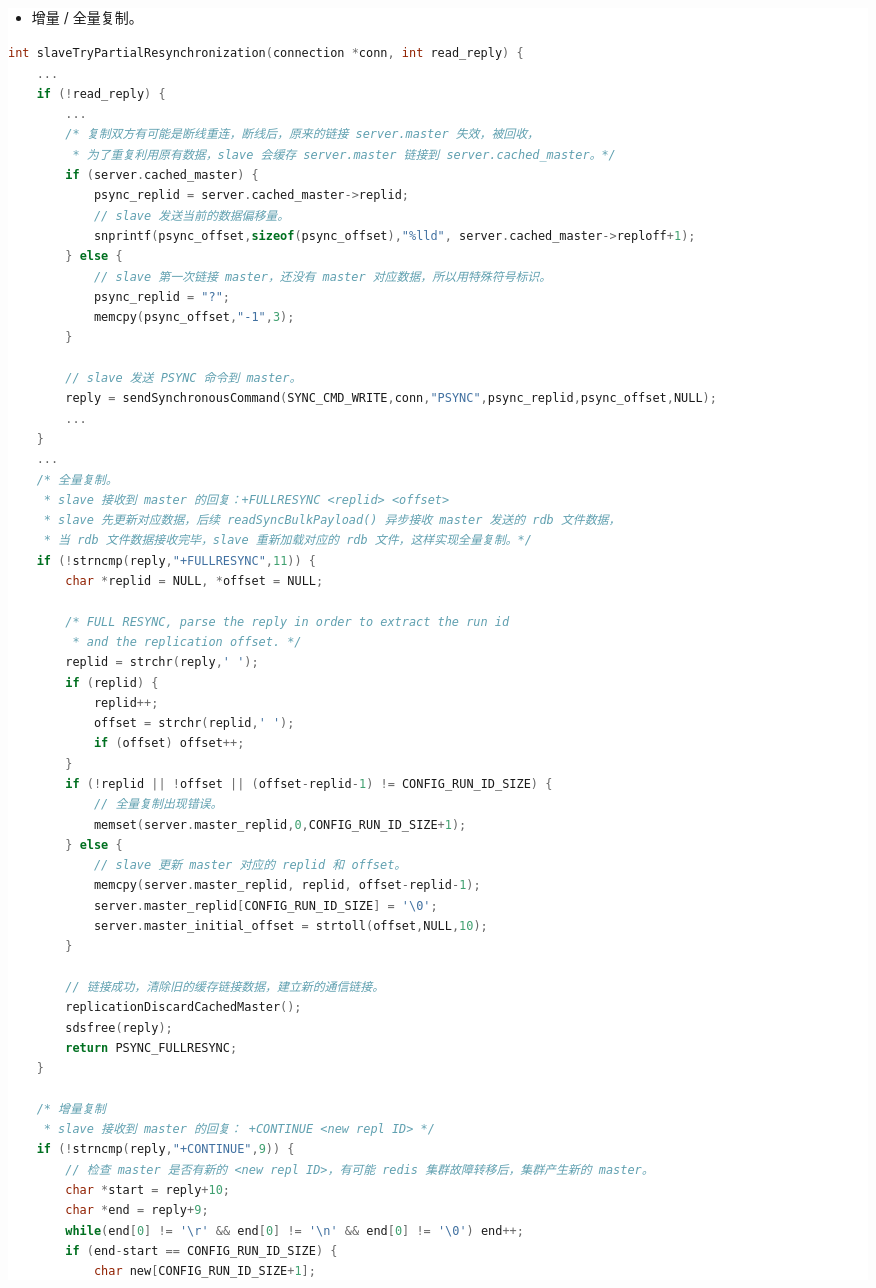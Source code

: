 * 增量 / 全量复制。

```c
int slaveTryPartialResynchronization(connection *conn, int read_reply) {
    ...
    if (!read_reply) {
        ...
        /* 复制双方有可能是断线重连，断线后，原来的链接 server.master 失效，被回收，
         * 为了重复利用原有数据，slave 会缓存 server.master 链接到 server.cached_master。*/
        if (server.cached_master) {
            psync_replid = server.cached_master->replid;
            // slave 发送当前的数据偏移量。
            snprintf(psync_offset,sizeof(psync_offset),"%lld", server.cached_master->reploff+1);
        } else {
            // slave 第一次链接 master，还没有 master 对应数据，所以用特殊符号标识。
            psync_replid = "?";
            memcpy(psync_offset,"-1",3);
        }

        // slave 发送 PSYNC 命令到 master。
        reply = sendSynchronousCommand(SYNC_CMD_WRITE,conn,"PSYNC",psync_replid,psync_offset,NULL);
        ...
    }
    ...
    /* 全量复制。
     * slave 接收到 master 的回复：+FULLRESYNC <replid> <offset>
     * slave 先更新对应数据，后续 readSyncBulkPayload() 异步接收 master 发送的 rdb 文件数据，
     * 当 rdb 文件数据接收完毕，slave 重新加载对应的 rdb 文件，这样实现全量复制。*/
    if (!strncmp(reply,"+FULLRESYNC",11)) {
        char *replid = NULL, *offset = NULL;

        /* FULL RESYNC, parse the reply in order to extract the run id
         * and the replication offset. */
        replid = strchr(reply,' ');
        if (replid) {
            replid++;
            offset = strchr(replid,' ');
            if (offset) offset++;
        }
        if (!replid || !offset || (offset-replid-1) != CONFIG_RUN_ID_SIZE) {
            // 全量复制出现错误。
            memset(server.master_replid,0,CONFIG_RUN_ID_SIZE+1);
        } else {
            // slave 更新 master 对应的 replid 和 offset。
            memcpy(server.master_replid, replid, offset-replid-1);
            server.master_replid[CONFIG_RUN_ID_SIZE] = '\0';
            server.master_initial_offset = strtoll(offset,NULL,10);
        }

        // 链接成功，清除旧的缓存链接数据，建立新的通信链接。
        replicationDiscardCachedMaster();
        sdsfree(reply);
        return PSYNC_FULLRESYNC;
    }

    /* 增量复制
     * slave 接收到 master 的回复： +CONTINUE <new repl ID> */
    if (!strncmp(reply,"+CONTINUE",9)) {
        // 检查 master 是否有新的 <new repl ID>，有可能 redis 集群故障转移后，集群产生新的 master。
        char *start = reply+10;
        char *end = reply+9;
        while(end[0] != '\r' && end[0] != '\n' && end[0] != '\0') end++;
        if (end-start == CONFIG_RUN_ID_SIZE) {
            char new[CONFIG_RUN_ID_SIZE+1];
```